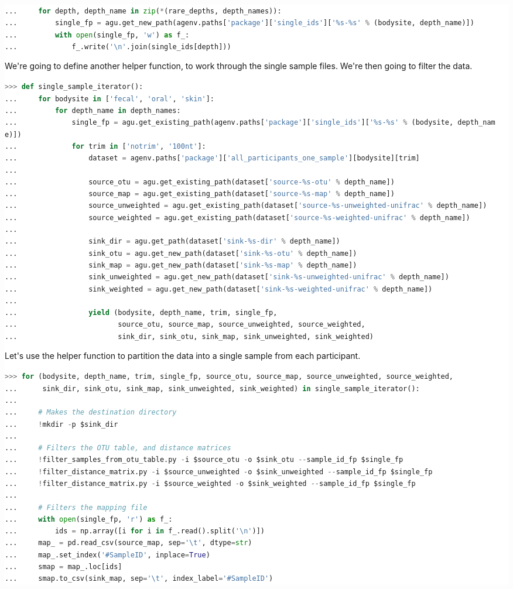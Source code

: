 ```python
...     for depth, depth_name in zip(*(rare_depths, depth_names)):
...         single_fp = agu.get_new_path(agenv.paths['package']['single_ids']['%s-%s' % (bodysite, depth_name)])
...         with open(single_fp, 'w') as f_:
...             f_.write('\n'.join(single_ids[depth]))
```

We're going to define another helper function, to work through the single sample files. We're then going to filter the data.

```python
>>> def single_sample_iterator():
...     for bodysite in ['fecal', 'oral', 'skin']:
...         for depth_name in depth_names:
...             single_fp = agu.get_existing_path(agenv.paths['package']['single_ids']['%s-%s' % (bodysite, depth_name)])
...             for trim in ['notrim', '100nt']:
...                 dataset = agenv.paths['package']['all_participants_one_sample'][bodysite][trim]
...
...                 source_otu = agu.get_existing_path(dataset['source-%s-otu' % depth_name])
...                 source_map = agu.get_existing_path(dataset['source-%s-map' % depth_name])
...                 source_unweighted = agu.get_existing_path(dataset['source-%s-unweighted-unifrac' % depth_name])
...                 source_weighted = agu.get_existing_path(dataset['source-%s-weighted-unifrac' % depth_name])
...
...                 sink_dir = agu.get_path(dataset['sink-%s-dir' % depth_name])
...                 sink_otu = agu.get_new_path(dataset['sink-%s-otu' % depth_name])
...                 sink_map = agu.get_new_path(dataset['sink-%s-map' % depth_name])
...                 sink_unweighted = agu.get_new_path(dataset['sink-%s-unweighted-unifrac' % depth_name])
...                 sink_weighted = agu.get_new_path(dataset['sink-%s-weighted-unifrac' % depth_name])
...
...                 yield (bodysite, depth_name, trim, single_fp,
...                        source_otu, source_map, source_unweighted, source_weighted,
...                        sink_dir, sink_otu, sink_map, sink_unweighted, sink_weighted)
```

Let's use the helper function to partition the data into a single sample from each participant.

```python
>>> for (bodysite, depth_name, trim, single_fp, source_otu, source_map, source_unweighted, source_weighted,
...      sink_dir, sink_otu, sink_map, sink_unweighted, sink_weighted) in single_sample_iterator():
...
...     # Makes the destination directory
...     !mkdir -p $sink_dir
...
...     # Filters the OTU table, and distance matrices
...     !filter_samples_from_otu_table.py -i $source_otu -o $sink_otu --sample_id_fp $single_fp
...     !filter_distance_matrix.py -i $source_unweighted -o $sink_unweighted --sample_id_fp $single_fp
...     !filter_distance_matrix.py -i $source_weighted -o $sink_weighted --sample_id_fp $single_fp
...
...     # Filters the mapping file
...     with open(single_fp, 'r') as f_:
...         ids = np.array([i for i in f_.read().split('\n')])
...     map_ = pd.read_csv(source_map, sep='\t', dtype=str)
...     map_.set_index('#SampleID', inplace=True)
...     smap = map_.loc[ids]
...     smap.to_csv(sink_map, sep='\t', index_label='#SampleID')
```
